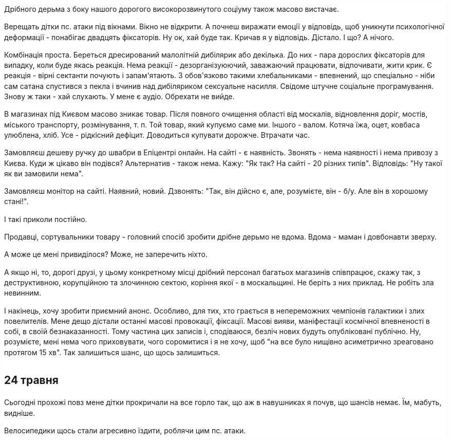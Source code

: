 Дрібного дерьма з боку нашого дорогого високорозвинутого соціуму також масово вистачає.

Верещать дітки пс. атаки під вікнами. Вікно не відкрити. А почнеш виражати емоції у відповідь, щоб уникнути психологічної деформації - понабігає двадцять фіксаторів. Ну ок, хай буде так. Кричав я у відповідь. Дістало. І що? А нічого. 

Комбінація проста. Береться дресирований малолітній дибілярик або декілька. До них - пара дорослих фіксаторів для випадку, коли буде якась реакція. Нема реакції - дезорганізуюючий, заважаючий працювати, відпочивати, жити крик. Є реакція - вірні сектанти почують і запам'ятають. З обов'язково такими хлебальниками - впевнений, що спеціально - ніби сам сатана спустився з пекла і вчинив над дибіляриком сексуальне насилля. Свідоме штучне соціальне програмування. Знову ж таки - хай слухають. У мене є аудіо. Обрехати не вийде.

В магазинах під Києвом масово зникає товар. Після повного очищення області від москалів, відновлення доріг, мостів, міського транспорту, розмінування, т. п. Той товар, який купуємо саме ми. Іншого - валом. Котяча їжа, оцет, ковбаса улюблена, хліб. Усе - рідкісний дефіцит. Доводиться купувати дорожче. Втрачати час. 

Замовляєш дешеву ручку до швабри в Епіцентрі онлайн. На сайті - є наявність. Звонять - нема наявності і нема привозу з Києва. Куди ж цікаво він подівся? Альтернатив - також нема. Кажу: "Як так? На сайті - 20 різних типів". Відповідь: "Ну такої як ви замовили нема".

Замовляєш монітор на сайті. Наявний, новий. Дзвонять: "Так, він дійсно є, але, розумієте, він - б/у. Але він в хорошому стані!".

І такі приколи постійно.

Продавці, сортувальники товару - головний спосіб зробити дрібне дерьмо не вдома. Вдома - маман і довбонавти зверху.

А може це мені привиділося? Може, не заперечить ніхто.  

А якщо ні, то, дорогі друзі, у цьому конкретному місці дрібний персонал багатьох магазинів співпрацює, скажу так, з деструктивною, корупційною та злочинною сектою, коріння якої - в москальщині. Не беріть з них приклад. Не робіть зла невинним.

І накінець, хочу зробити приємний анонс. Особливо, для тих, хто грається в непереможних чемпіонів галактики і злих повелителів. Мене дещо дістали останні масові провокації, фіксації. Масові вияви, маніфестації космічної впевненості в собі, в своїй безнаказанності. Тому частина цих записів і, сподіваюся, безліч нових будуть опубліковані публічно. Ну, розумієте, мені нема чого приховувати, чого соромитися і я не хочу, щоб "на все було нищівно асиметрично зреаговано протягом 15 хв". Так залишиться шанс, що щось залишиться.

## 24 травня

Сьогодні прохожі повз мене дітки прокричали на все горло так, що аж в навушниках я почув, що шансів немає. Їм, мабуть, видніше.

Велосипедики щось стали агресивно їздити, роблячи цим пс. атаки. 

